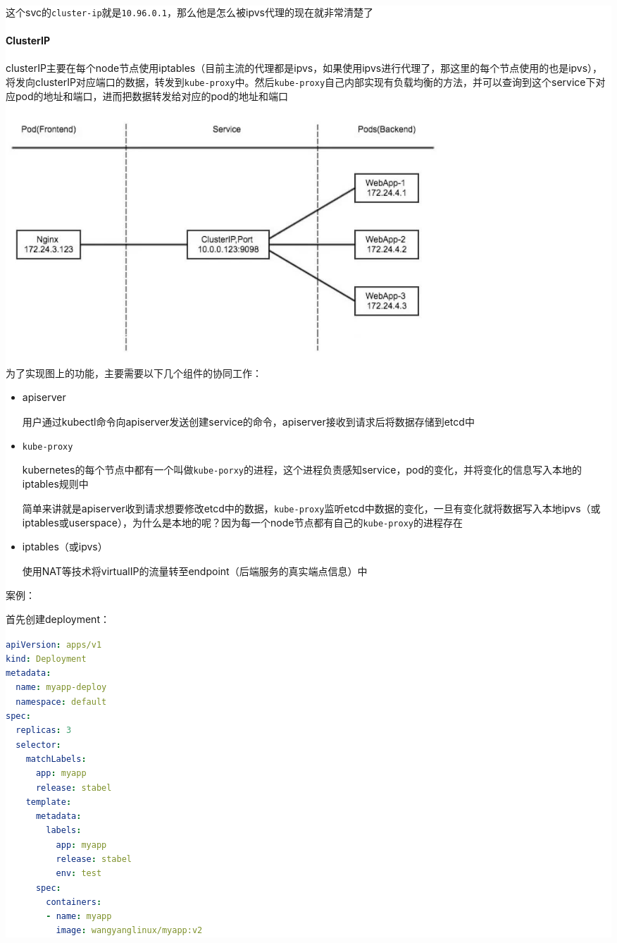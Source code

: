 这个svc的`cluster-ip`就是`10.96.0.1`，那么他是怎么被ipvs代理的现在就非常清楚了

#### ClusterIP

clusterIP主要在每个node节点使用iptables（目前主流的代理都是ipvs，如果使用ipvs进行代理了，那这里的每个节点使用的也是ipvs），将发向clusterIP对应端口的数据，转发到`kube-proxy`中。然后`kube-proxy`自己内部实现有负载均衡的方法，并可以查询到这个service下对应pod的地址和端口，进而把数据转发给对应的pod的地址和端口

![image-20211123140530282](k8s2019.assets/image-20211123140530282.png)

为了实现图上的功能，主要需要以下几个组件的协同工作：

- apiserver

  用户通过kubectl命令向apiserver发送创建service的命令，apiserver接收到请求后将数据存储到etcd中

- `kube-proxy` 

  kubernetes的每个节点中都有一个叫做`kube-porxy`的进程，这个进程负责感知service，pod的变化，并将变化的信息写入本地的iptables规则中

  简单来讲就是apiserver收到请求想要修改etcd中的数据，`kube-proxy`监听etcd中数据的变化，一旦有变化就将数据写入本地ipvs（或iptables或userspace），为什么是本地的呢？因为每一个node节点都有自己的`kube-proxy`的进程存在

- iptables（或ipvs）

  使用NAT等技术将virtualIP的流量转至endpoint（后端服务的真实端点信息）中

案例：

首先创建deployment：

```yaml
apiVersion: apps/v1
kind: Deployment
metadata: 
  name: myapp-deploy
  namespace: default
spec:
  replicas: 3
  selector: 
    matchLabels:
      app: myapp
      release: stabel
    template:
      metadata:
        labels:
          app: myapp
          release: stabel
          env: test
      spec:
        containers:
        - name: myapp
          image: wangyanglinux/myapp:v2
```